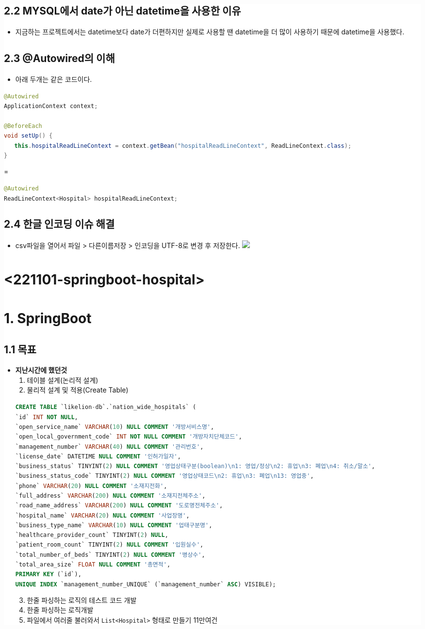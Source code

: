 ## 2.2 MYSQL에서 date가 아닌 datetime을 사용한 이유
- 지금하는 프로젝트에서는 datetime보다 date가 더편하지만 실제로 사용할 땐 datetime을 더 많이 사용하기 때문에 datetime을 사용했다.

## 2.3 @Autowired의 이해
- 아래 두개는 같은 코드이다.
```java
@Autowired
ApplicationContext context;

@BeforeEach
void setUp() {
   this.hospitalReadLineContext = context.getBean("hospitalReadLineContext", ReadLineContext.class);
}
```
=
```java
@Autowired
ReadLineContext<Hospital> hospitalReadLineContext;
```

## 2.4 한글 인코딩 이슈 해결
- csv파일을 열어서 파일 > 다른이름저장 > 인코딩을 UTF-8로 변경 후 저장한다.
![](https://velog.velcdn.com/images/lyj1023/post/f3f038f3-2cda-4c5d-82a9-0caf6ef852a3/image.png)


# <221101-springboot-hospital>
# 1. SpringBoot
## 1.1 목표
- __지난시간에 했던것__
   1) 테이블 설계(논리적 설계)
   2) 물리적 설계 및 적용(Create Table)
   ```sql
   CREATE TABLE `likelion-db`.`nation_wide_hospitals` (
  `id` INT NOT NULL,
  `open_service_name` VARCHAR(10) NULL COMMENT '개방서비스명',
  `open_local_government_code` INT NOT NULL COMMENT '개방자치단체코드',
  `management_number` VARCHAR(40) NULL COMMENT '관리번호',
  `license_date` DATETIME NULL COMMENT '인허가일자',
  `business_status` TINYINT(2) NULL COMMENT '영업상태구분(boolean)\n1: 영업/정상\n2: 휴업\n3: 폐업\n4: 취소/말소',
  `business_status_code` TINYINT(2) NULL COMMENT '영업상태코드\n2: 휴업\n3: 폐업\n13: 영업중',
  `phone` VARCHAR(20) NULL COMMENT '소재지전화',
  `full_address` VARCHAR(200) NULL COMMENT '소재지전체주소',
  `road_name_address` VARCHAR(200) NULL COMMENT '도로명전체주소',
  `hospital_name` VARCHAR(20) NULL COMMENT '사업장명',
  `business_type_name` VARCHAR(10) NULL COMMENT '업태구분명',
  `healthcare_provider_count` TINYINT(2) NULL,
  `patient_room_count` TINYINT(2) NULL COMMENT '입원실수',
  `total_number_of_beds` TINYINT(2) NULL COMMENT '병상수',
  `total_area_size` FLOAT NULL COMMENT '총면적',
  PRIMARY KEY (`id`),
  UNIQUE INDEX `management_number_UNIQUE` (`management_number` ASC) VISIBLE);
  ```
   3) 한줄 파싱하는 로직의 테스트 코드 개발
   4) 한줄 파싱하는 로직개발
   5) 파일에서 여러줄 불러와서 `List<Hospital>` 형태로 만들기 11만여건
 